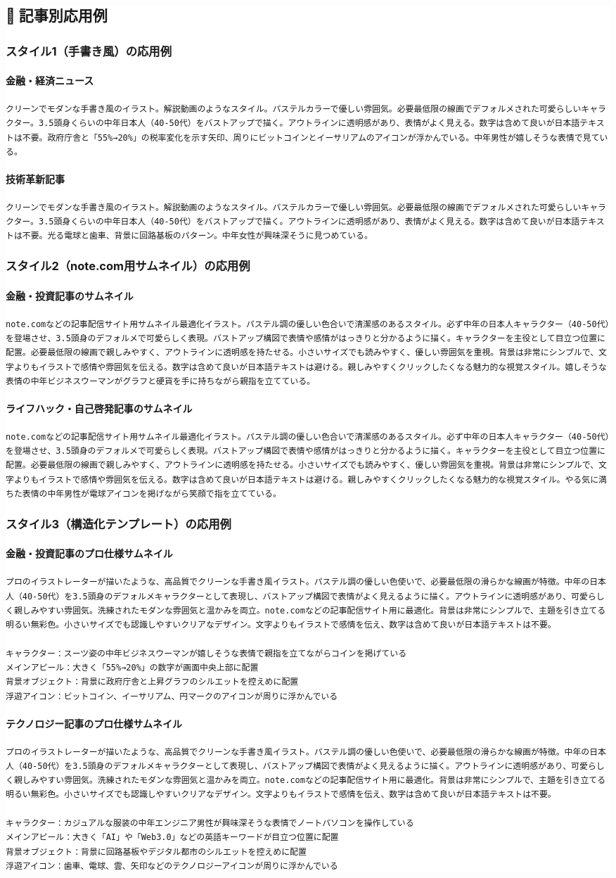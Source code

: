 ## 🎯 記事別応用例

### スタイル1（手書き風）の応用例

#### 金融・経済ニュース
```
クリーンでモダンな手書き風のイラスト。解説動画のようなスタイル。パステルカラーで優しい雰囲気。必要最低限の線画でデフォルメされた可愛らしいキャラクター。3.5頭身くらいの中年日本人（40-50代）をバストアップで描く。アウトラインに透明感があり、表情がよく見える。数字は含めて良いが日本語テキストは不要。政府庁舎と「55%→20%」の税率変化を示す矢印、周りにビットコインとイーサリアムのアイコンが浮かんでいる。中年男性が嬉しそうな表情で見ている。
```

#### 技術革新記事
```
クリーンでモダンな手書き風のイラスト。解説動画のようなスタイル。パステルカラーで優しい雰囲気。必要最低限の線画でデフォルメされた可愛らしいキャラクター。3.5頭身くらいの中年日本人（40-50代）をバストアップで描く。アウトラインに透明感があり、表情がよく見える。数字は含めて良いが日本語テキストは不要。光る電球と歯車、背景に回路基板のパターン。中年女性が興味深そうに見つめている。
```

### スタイル2（note.com用サムネイル）の応用例

#### 金融・投資記事のサムネイル
```
note.comなどの記事配信サイト用サムネイル最適化イラスト。パステル調の優しい色合いで清潔感のあるスタイル。必ず中年の日本人キャラクター（40-50代）を登場させ、3.5頭身のデフォルメで可愛らしく表現。バストアップ構図で表情や感情がはっきりと分かるように描く。キャラクターを主役として目立つ位置に配置。必要最低限の線画で親しみやすく、アウトラインに透明感を持たせる。小さいサイズでも読みやすく、優しい雰囲気を重視。背景は非常にシンプルで、文字よりもイラストで感情や雰囲気を伝える。数字は含めて良いが日本語テキストは避ける。親しみやすくクリックしたくなる魅力的な視覚スタイル。嬉しそうな表情の中年ビジネスウーマンがグラフと硬貨を手に持ちながら親指を立てている。
```

#### ライフハック・自己啓発記事のサムネイル
```
note.comなどの記事配信サイト用サムネイル最適化イラスト。パステル調の優しい色合いで清潔感のあるスタイル。必ず中年の日本人キャラクター（40-50代）を登場させ、3.5頭身のデフォルメで可愛らしく表現。バストアップ構図で表情や感情がはっきりと分かるように描く。キャラクターを主役として目立つ位置に配置。必要最低限の線画で親しみやすく、アウトラインに透明感を持たせる。小さいサイズでも読みやすく、優しい雰囲気を重視。背景は非常にシンプルで、文字よりもイラストで感情や雰囲気を伝える。数字は含めて良いが日本語テキストは避ける。親しみやすくクリックしたくなる魅力的な視覚スタイル。やる気に満ちた表情の中年男性が電球アイコンを掲げながら笑顔で指を立てている。
```

### スタイル3（構造化テンプレート）の応用例

#### 金融・投資記事のプロ仕様サムネイル
```
プロのイラストレーターが描いたような、高品質でクリーンな手書き風イラスト。パステル調の優しい色使いで、必要最低限の滑らかな線画が特徴。中年の日本人（40-50代）を3.5頭身のデフォルメキャラクターとして表現し、バストアップ構図で表情がよく見えるように描く。アウトラインに透明感があり、可愛らしく親しみやすい雰囲気。洗練されたモダンな雰囲気と温かみを両立。note.comなどの記事配信サイト用に最適化。背景は非常にシンプルで、主題を引き立てる明るい無彩色。小さいサイズでも認識しやすいクリアなデザイン。文字よりもイラストで感情を伝え、数字は含めて良いが日本語テキストは不要。

キャラクター：スーツ姿の中年ビジネスウーマンが嬉しそうな表情で親指を立てながらコインを掲げている
メインアピール：大きく「55%→20%」の数字が画面中央上部に配置
背景オブジェクト：背景に政府庁舎と上昇グラフのシルエットを控えめに配置
浮遊アイコン：ビットコイン、イーサリアム、円マークのアイコンが周りに浮かんでいる
```

#### テクノロジー記事のプロ仕様サムネイル
```
プロのイラストレーターが描いたような、高品質でクリーンな手書き風イラスト。パステル調の優しい色使いで、必要最低限の滑らかな線画が特徴。中年の日本人（40-50代）を3.5頭身のデフォルメキャラクターとして表現し、バストアップ構図で表情がよく見えるように描く。アウトラインに透明感があり、可愛らしく親しみやすい雰囲気。洗練されたモダンな雰囲気と温かみを両立。note.comなどの記事配信サイト用に最適化。背景は非常にシンプルで、主題を引き立てる明るい無彩色。小さいサイズでも認識しやすいクリアなデザイン。文字よりもイラストで感情を伝え、数字は含めて良いが日本語テキストは不要。

キャラクター：カジュアルな服装の中年エンジニア男性が興味深そうな表情でノートパソコンを操作している
メインアピール：大きく「AI」や「Web3.0」などの英語キーワードが目立つ位置に配置
背景オブジェクト：背景に回路基板やデジタル都市のシルエットを控えめに配置
浮遊アイコン：歯車、電球、雲、矢印などのテクノロジーアイコンが周りに浮かんでいる
```
